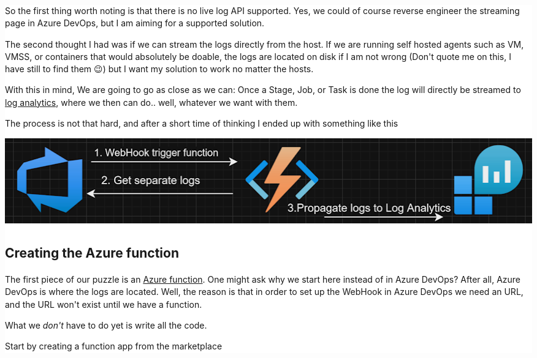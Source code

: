 So the first thing worth noting is that there is no live log API supported. Yes, we could of course reverse engineer the streaming page in Azure DevOps, but I am aiming for a supported solution.

The second thought I had was if we can stream the logs directly from the host. If we are running self hosted agents such as VM, VMSS, or containers that would absolutely be doable, the logs are located on disk if I am not wrong (Don't quote me on this, I have still to find them 😉) but I want my solution to work no matter the hosts.

With this in mind, We are going to go as close as we can: Once a Stage, Job, or Task is done the log will directly be streamed to [log analytics](https://learn.microsoft.com/en-us/azure/azure-monitor/logs/log-analytics-tutorial?wt.mc_id=DT-MVP-5005317), where we then can do.. well, whatever we want with them.

The process is not that hard, and after a short time of thinking I ended up with something like this

![Flowchart of the process](../images/azdo.pipelinelogging/3.png)

## Creating the Azure function

The first piece of our puzzle is an [Azure function](https://learn.microsoft.com/en-us/azure/azure-functions/functions-overview?pivots=programming-language-powershell&wt.mc_id=DT-MVP-5005317). One might ask why we start here instead of in Azure DevOps? After all, Azure DevOps is where the logs are located. Well, the reason is that in order to set up the WebHook in Azure DevOps we need an URL, and the URL won't exist until we have a function.

What we _don't_ have to do yet is write all the code.

Start by creating a function app from the marketplace
